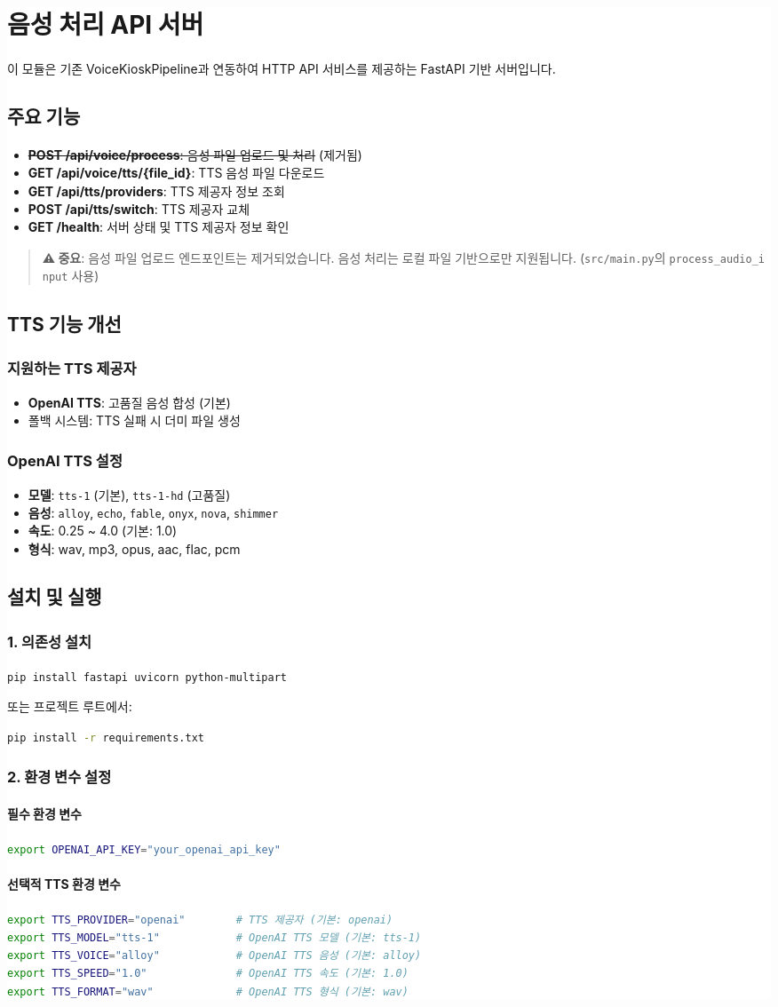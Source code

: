 # 음성 처리 API 서버

이 모듈은 기존 VoiceKioskPipeline과 연동하여 HTTP API 서비스를 제공하는 FastAPI 기반 서버입니다.

## 주요 기능

- ~~**POST /api/voice/process**: 음성 파일 업로드 및 처리~~ (제거됨)
- **GET /api/voice/tts/{file_id}**: TTS 음성 파일 다운로드
- **GET /api/tts/providers**: TTS 제공자 정보 조회
- **POST /api/tts/switch**: TTS 제공자 교체
- **GET /health**: 서버 상태 및 TTS 제공자 정보 확인

> **⚠️ 중요**: 음성 파일 업로드 엔드포인트는 제거되었습니다. 
> 음성 처리는 로컬 파일 기반으로만 지원됩니다. (`src/main.py`의 `process_audio_input` 사용)

## TTS 기능 개선

### 지원하는 TTS 제공자
- **OpenAI TTS**: 고품질 음성 합성 (기본)
- 폴백 시스템: TTS 실패 시 더미 파일 생성

### OpenAI TTS 설정
- **모델**: `tts-1` (기본), `tts-1-hd` (고품질)
- **음성**: `alloy`, `echo`, `fable`, `onyx`, `nova`, `shimmer`
- **속도**: 0.25 ~ 4.0 (기본: 1.0)
- **형식**: wav, mp3, opus, aac, flac, pcm

## 설치 및 실행

### 1. 의존성 설치

```bash
pip install fastapi uvicorn python-multipart
```

또는 프로젝트 루트에서:

```bash
pip install -r requirements.txt
```

### 2. 환경 변수 설정

#### 필수 환경 변수
```bash
export OPENAI_API_KEY="your_openai_api_key"
```

#### 선택적 TTS 환경 변수
```bash
export TTS_PROVIDER="openai"        # TTS 제공자 (기본: openai)
export TTS_MODEL="tts-1"            # OpenAI TTS 모델 (기본: tts-1)
export TTS_VOICE="alloy"            # OpenAI TTS 음성 (기본: alloy)
export TTS_SPEED="1.0"              # OpenAI TTS 속도 (기본: 1.0)
export TTS_FORMAT="wav"             # OpenAI TTS 형식 (기본: wav)
```
